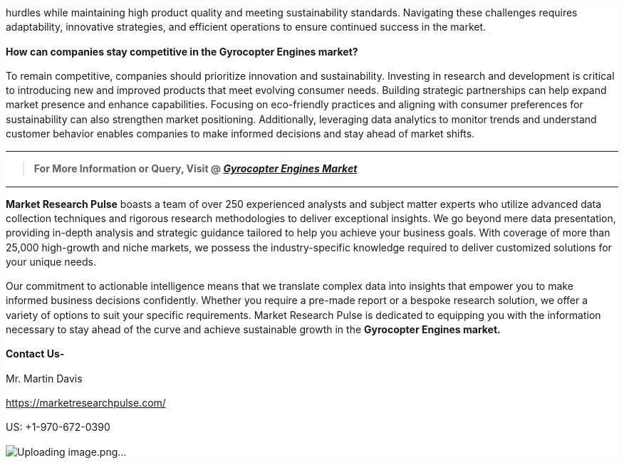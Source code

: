 hurdles while maintaining high product quality and meeting sustainability standards. Navigating these challenges requires adaptability, innovative strategies, and efficient operations to ensure continued success in the market.</p><p><strong>How can companies stay competitive in the Gyrocopter Engines market?</strong></p><p>To remain competitive, companies should prioritize innovation and sustainability. Investing in research and development is critical to introducing new and improved products that meet evolving consumer needs. Building strategic partnerships can help expand market presence and enhance capabilities. Focusing on eco-friendly practices and aligning with consumer preferences for sustainability can also strengthen market positioning. Additionally, leveraging data analytics to monitor trends and understand customer behavior enables companies to make informed decisions and stay ahead of market shifts.</p><hr /><blockquote><p><strong>For More Information or Query, Visit @&nbsp;<em><a href="https://marketresearchpulse.com/report/138173/gyrocopter-engines-market?utm_source=Linkedin&utm_medium=027">Gyrocopter Engines Market</a></em></strong></p></blockquote><hr /><p><strong>Market Research Pulse</strong> boasts a team of over 250 experienced analysts and subject matter experts who utilize advanced data collection techniques and rigorous research methodologies to deliver exceptional insights. We go beyond mere data presentation, providing in-depth analysis and strategic guidance tailored to help you achieve your business goals. With coverage of more than 25,000 high-growth and niche markets, we possess the industry-specific knowledge required to deliver customized solutions for your unique needs.</p><p>Our commitment to actionable intelligence means that we translate complex data into insights that empower you to make informed business decisions confidently. Whether you require a pre-made report or a bespoke research solution, we offer a variety of options to suit your specific requirements. Market Research Pulse is dedicated to equipping you with the information necessary to stay ahead of the curve and achieve sustainable growth in the <strong>Gyrocopter Engines market.</strong></p><p><strong>Contact Us-</strong></p><p>Mr. Martin Davis</p><p>https://marketresearchpulse.com/</p><p>US: +1-970-672-0390</p>
![Uploading image.png…]()
